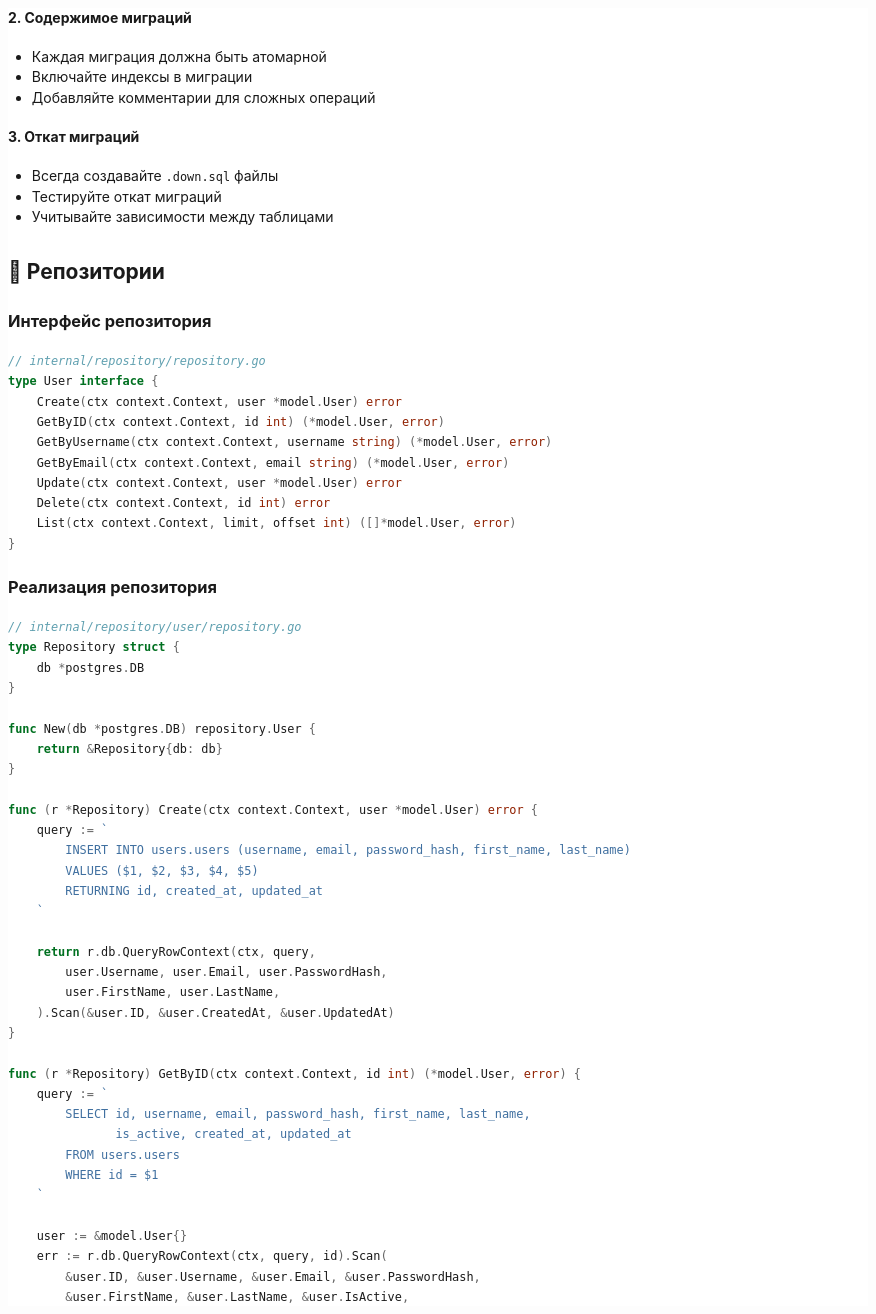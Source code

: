 #### 2. Содержимое миграций
- Каждая миграция должна быть атомарной
- Включайте индексы в миграции
- Добавляйте комментарии для сложных операций

#### 3. Откат миграций
- Всегда создавайте `.down.sql` файлы
- Тестируйте откат миграций
- Учитывайте зависимости между таблицами

## 🔧 Репозитории

### Интерфейс репозитория

```go
// internal/repository/repository.go
type User interface {
    Create(ctx context.Context, user *model.User) error
    GetByID(ctx context.Context, id int) (*model.User, error)
    GetByUsername(ctx context.Context, username string) (*model.User, error)
    GetByEmail(ctx context.Context, email string) (*model.User, error)
    Update(ctx context.Context, user *model.User) error
    Delete(ctx context.Context, id int) error
    List(ctx context.Context, limit, offset int) ([]*model.User, error)
}
```

### Реализация репозитория

```go
// internal/repository/user/repository.go
type Repository struct {
    db *postgres.DB
}

func New(db *postgres.DB) repository.User {
    return &Repository{db: db}
}

func (r *Repository) Create(ctx context.Context, user *model.User) error {
    query := `
        INSERT INTO users.users (username, email, password_hash, first_name, last_name)
        VALUES ($1, $2, $3, $4, $5)
        RETURNING id, created_at, updated_at
    `
    
    return r.db.QueryRowContext(ctx, query,
        user.Username, user.Email, user.PasswordHash,
        user.FirstName, user.LastName,
    ).Scan(&user.ID, &user.CreatedAt, &user.UpdatedAt)
}

func (r *Repository) GetByID(ctx context.Context, id int) (*model.User, error) {
    query := `
        SELECT id, username, email, password_hash, first_name, last_name, 
               is_active, created_at, updated_at
        FROM users.users
        WHERE id = $1
    `
    
    user := &model.User{}
    err := r.db.QueryRowContext(ctx, query, id).Scan(
        &user.ID, &user.Username, &user.Email, &user.PasswordHash,
        &user.FirstName, &user.LastName, &user.IsActive,
```